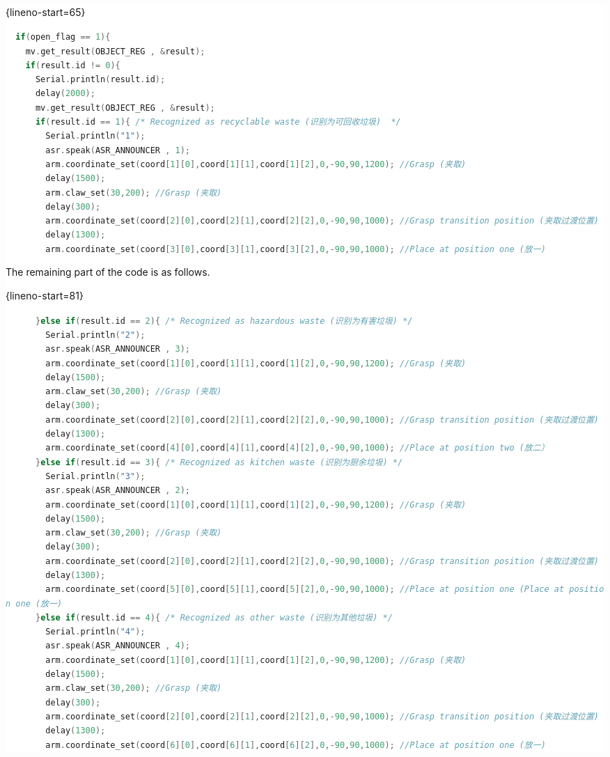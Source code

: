 {lineno-start=65}

```cpp
  if(open_flag == 1){
    mv.get_result(OBJECT_REG , &result);
    if(result.id != 0){
      Serial.println(result.id);
      delay(2000);
      mv.get_result(OBJECT_REG , &result);
      if(result.id == 1){ /* Recognized as recyclable waste (识别为可回收垃圾)  */
        Serial.println("1");
        asr.speak(ASR_ANNOUNCER , 1);
        arm.coordinate_set(coord[1][0],coord[1][1],coord[1][2],0,-90,90,1200); //Grasp (夹取)
        delay(1500);
        arm.claw_set(30,200); //Grasp (夹取)
        delay(300);
        arm.coordinate_set(coord[2][0],coord[2][1],coord[2][2],0,-90,90,1000); //Grasp transition position (夹取过渡位置)
        delay(1300);
        arm.coordinate_set(coord[3][0],coord[3][1],coord[3][2],0,-90,90,1000); //Place at position one (放一)

```

The remaining part of the code is as follows.

{lineno-start=81}

```cpp
      }else if(result.id == 2){ /* Recognized as hazardous waste (识别为有害垃圾) */
        Serial.println("2");
        asr.speak(ASR_ANNOUNCER , 3);
        arm.coordinate_set(coord[1][0],coord[1][1],coord[1][2],0,-90,90,1200); //Grasp (夹取)
        delay(1500);
        arm.claw_set(30,200); //Grasp (夹取)
        delay(300);
        arm.coordinate_set(coord[2][0],coord[2][1],coord[2][2],0,-90,90,1000); //Grasp transition position (夹取过渡位置)
        delay(1300);
        arm.coordinate_set(coord[4][0],coord[4][1],coord[4][2],0,-90,90,1000); //Place at position two (放二）
      }else if(result.id == 3){ /* Recognized as kitchen waste (识别为厨余垃圾) */
        Serial.println("3");
        asr.speak(ASR_ANNOUNCER , 2);
        arm.coordinate_set(coord[1][0],coord[1][1],coord[1][2],0,-90,90,1200); //Grasp (夹取)
        delay(1500);
        arm.claw_set(30,200); //Grasp (夹取)
        delay(300);
        arm.coordinate_set(coord[2][0],coord[2][1],coord[2][2],0,-90,90,1000); //Grasp transition position (夹取过渡位置)
        delay(1300);
        arm.coordinate_set(coord[5][0],coord[5][1],coord[5][2],0,-90,90,1000); //Place at position one (Place at position one (放一)
      }else if(result.id == 4){ /* Recognized as other waste (识别为其他垃圾) */
        Serial.println("4");
        asr.speak(ASR_ANNOUNCER , 4);
        arm.coordinate_set(coord[1][0],coord[1][1],coord[1][2],0,-90,90,1200); //Grasp (夹取)
        delay(1500);
        arm.claw_set(30,200); //Grasp (夹取)
        delay(300);
        arm.coordinate_set(coord[2][0],coord[2][1],coord[2][2],0,-90,90,1000); //Grasp transition position (夹取过渡位置)
        delay(1300);
        arm.coordinate_set(coord[6][0],coord[6][1],coord[6][2],0,-90,90,1000); //Place at position one (放一)
```
